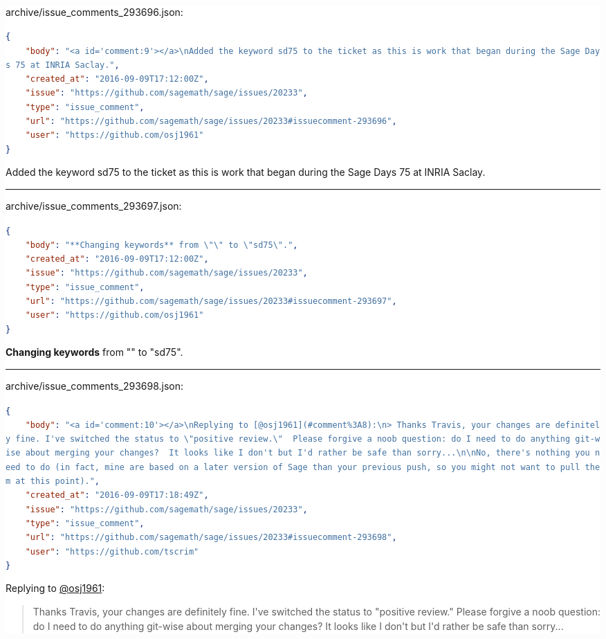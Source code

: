 archive/issue_comments_293696.json:
```json
{
    "body": "<a id='comment:9'></a>\nAdded the keyword sd75 to the ticket as this is work that began during the Sage Days 75 at INRIA Saclay.",
    "created_at": "2016-09-09T17:12:00Z",
    "issue": "https://github.com/sagemath/sage/issues/20233",
    "type": "issue_comment",
    "url": "https://github.com/sagemath/sage/issues/20233#issuecomment-293696",
    "user": "https://github.com/osj1961"
}
```

<a id='comment:9'></a>
Added the keyword sd75 to the ticket as this is work that began during the Sage Days 75 at INRIA Saclay.



---

archive/issue_comments_293697.json:
```json
{
    "body": "**Changing keywords** from \"\" to \"sd75\".",
    "created_at": "2016-09-09T17:12:00Z",
    "issue": "https://github.com/sagemath/sage/issues/20233",
    "type": "issue_comment",
    "url": "https://github.com/sagemath/sage/issues/20233#issuecomment-293697",
    "user": "https://github.com/osj1961"
}
```

**Changing keywords** from "" to "sd75".



---

archive/issue_comments_293698.json:
```json
{
    "body": "<a id='comment:10'></a>\nReplying to [@osj1961](#comment%3A8):\n> Thanks Travis, your changes are definitely fine. I've switched the status to \"positive review.\"  Please forgive a noob question: do I need to do anything git-wise about merging your changes?  It looks like I don't but I'd rather be safe than sorry...\n\nNo, there's nothing you need to do (in fact, mine are based on a later version of Sage than your previous push, so you might not want to pull them at this point).",
    "created_at": "2016-09-09T17:18:49Z",
    "issue": "https://github.com/sagemath/sage/issues/20233",
    "type": "issue_comment",
    "url": "https://github.com/sagemath/sage/issues/20233#issuecomment-293698",
    "user": "https://github.com/tscrim"
}
```

<a id='comment:10'></a>
Replying to [@osj1961](#comment%3A8):
> Thanks Travis, your changes are definitely fine. I've switched the status to "positive review."  Please forgive a noob question: do I need to do anything git-wise about merging your changes?  It looks like I don't but I'd rather be safe than sorry...
